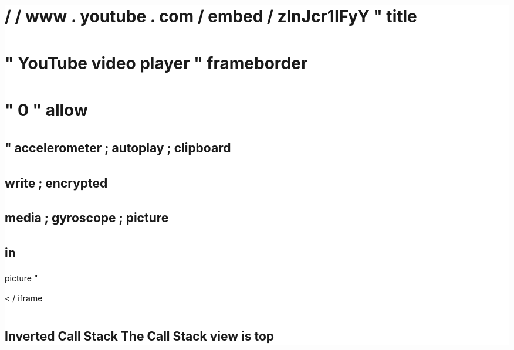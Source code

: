/
/
www
.
youtube
.
com
/
embed
/
zlnJcr1IFyY
"
title
=
"
YouTube
video
player
"
frameborder
=
"
0
"
allow
=
"
accelerometer
;
autoplay
;
clipboard
-
write
;
encrypted
-
media
;
gyroscope
;
picture
-
in
-
picture
"
>
<
/
iframe
>
#
#
Inverted
Call
Stack
The
Call
Stack
view
is
top
-